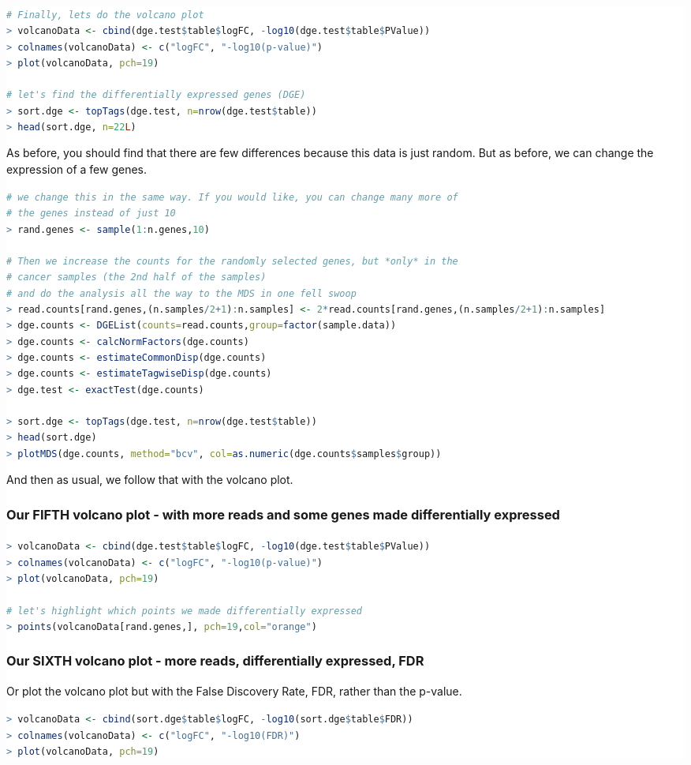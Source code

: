 ```R
# Finally, lets do the volcano plot
> volcanoData <- cbind(dge.test$table$logFC, -log10(dge.test$table$PValue))
> colnames(volcanoData) <- c("logFC", "-log10(p-value)")
> plot(volcanoData, pch=19)

# let's find the differentially expressed genes (DGE)
> sort.dge <- topTags(dge.test, n=nrow(dge.test$table))
> head(sort.dge, n=22L)
```
As before, you should find that there are few differences because this data is just random. But as before, we can change the expression of a few genes.

```R
# we change this in the same way. If you would like, you can change many more of
# the genes instead of just 10
> rand.genes <- sample(1:n.genes,10)

# Then we increase the counts for the randomly selected genes, but *only* in the
# cancer samples (the 2nd half of the samples)
# and do the analysis all the way to the MDS in one fell swoop
> read.counts[rand.genes,(n.samples/2+1):n.samples] <- 2*read.counts[rand.genes,(n.samples/2+1):n.samples]
> dge.counts <- DGEList(counts=read.counts,group=factor(sample.data))
> dge.counts <- calcNormFactors(dge.counts)
> dge.counts <- estimateCommonDisp(dge.counts)
> dge.counts <- estimateTagwiseDisp(dge.counts)
> dge.test <- exactTest(dge.counts)

> sort.dge <- topTags(dge.test, n=nrow(dge.test$table))
> head(sort.dge)
> plotMDS(dge.counts, method="bcv", col=as.numeric(dge.counts$samples$group))
```
And then as usual, we follow that with the volcano plot.

### Our FIFTH volcano plot - with more reads and some genes made differentially expressed

```R
> volcanoData <- cbind(dge.test$table$logFC, -log10(dge.test$table$PValue))
> colnames(volcanoData) <- c("logFC", "-log10(p-value)")
> plot(volcanoData, pch=19)

# let's highlight which points we made differentially expressed
> points(volcanoData[rand.genes,], pch=19,col="orange")
```

### Our SIXTH volcano plot - more reads, differentially expressed, FDR

Or plot the volcano plot but with the False Discovery Rate, FDR, rather than the p-value.

```R
> volcanoData <- cbind(sort.dge$table$logFC, -log10(sort.dge$table$FDR))
> colnames(volcanoData) <- c("logFC", "-log10(FDR)")
> plot(volcanoData, pch=19)
```
